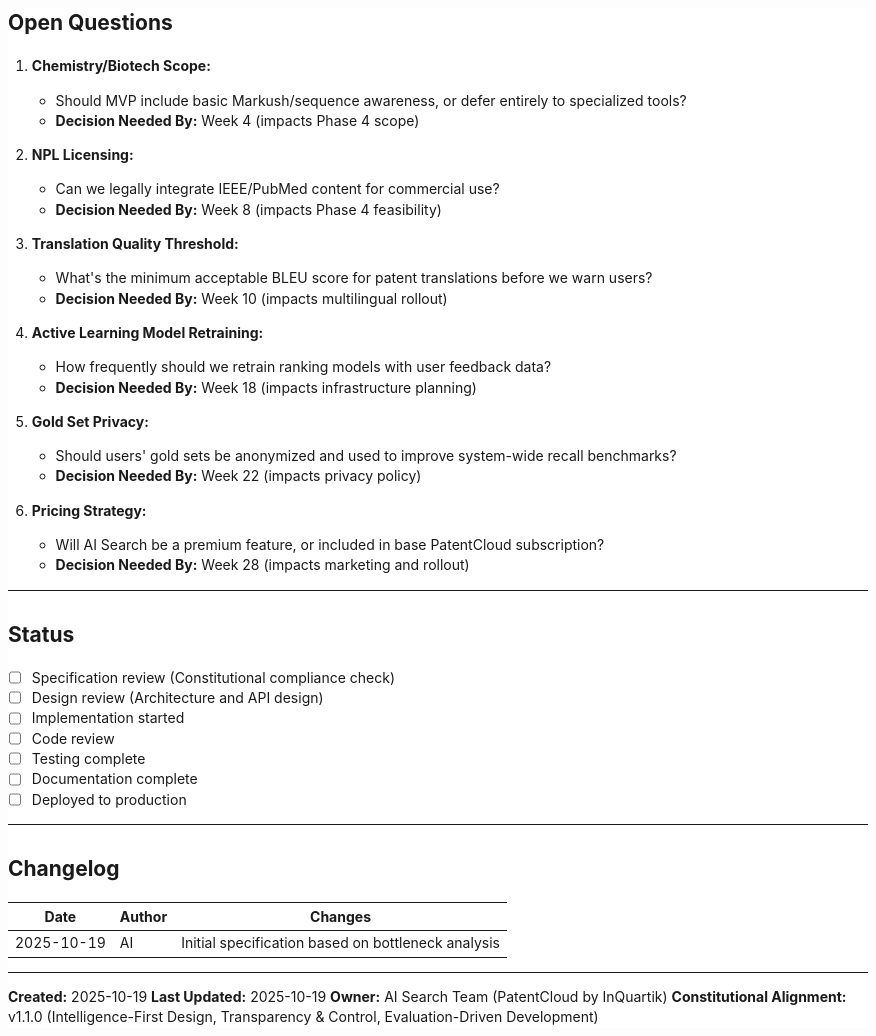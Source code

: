 
## Open Questions

1. **Chemistry/Biotech Scope:**
   - Should MVP include basic Markush/sequence awareness, or defer entirely to specialized tools?
   - **Decision Needed By:** Week 4 (impacts Phase 4 scope)

2. **NPL Licensing:**
   - Can we legally integrate IEEE/PubMed content for commercial use?
   - **Decision Needed By:** Week 8 (impacts Phase 4 feasibility)

3. **Translation Quality Threshold:**
   - What's the minimum acceptable BLEU score for patent translations before we warn users?
   - **Decision Needed By:** Week 10 (impacts multilingual rollout)

4. **Active Learning Model Retraining:**
   - How frequently should we retrain ranking models with user feedback data?
   - **Decision Needed By:** Week 18 (impacts infrastructure planning)

5. **Gold Set Privacy:**
   - Should users' gold sets be anonymized and used to improve system-wide recall benchmarks?
   - **Decision Needed By:** Week 22 (impacts privacy policy)

6. **Pricing Strategy:**
   - Will AI Search be a premium feature, or included in base PatentCloud subscription?
   - **Decision Needed By:** Week 28 (impacts marketing and rollout)

---

## Status

- [ ] Specification review (Constitutional compliance check)
- [ ] Design review (Architecture and API design)
- [ ] Implementation started
- [ ] Code review
- [ ] Testing complete
- [ ] Documentation complete
- [ ] Deployed to production

---

## Changelog

| Date       | Author | Changes                                      |
|------------|--------|----------------------------------------------|
| 2025-10-19 | AI     | Initial specification based on bottleneck analysis |

---

**Created:** 2025-10-19
**Last Updated:** 2025-10-19
**Owner:** AI Search Team (PatentCloud by InQuartik)
**Constitutional Alignment:** v1.1.0 (Intelligence-First Design, Transparency & Control, Evaluation-Driven Development)
